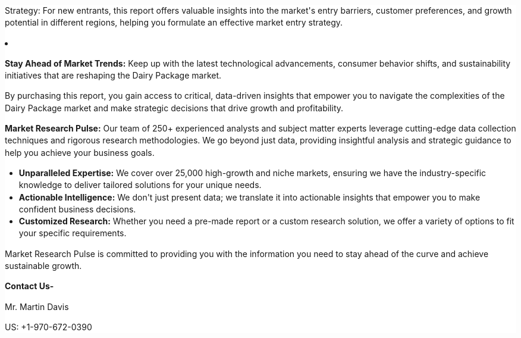 Strategy:</strong> For new entrants, this report offers valuable insights into the market's entry barriers, customer preferences, and growth potential in different regions, helping you formulate an effective market entry strategy.</p></li><li><p><strong>Stay Ahead of Market Trends:</strong> Keep up with the latest technological advancements, consumer behavior shifts, and sustainability initiatives that are reshaping the Dairy Package market.</p></li></ol><p>By purchasing this report, you gain access to critical, data-driven insights that empower you to navigate the complexities of the Dairy Package market and make strategic decisions that drive growth and profitability.</p><p><strong>Market Research Pulse:</strong>&nbsp;Our team of 250+ experienced analysts and subject matter experts leverage cutting-edge data collection techniques and rigorous research methodologies. We go beyond just data, providing insightful analysis and strategic guidance to help you achieve your business goals.</p><ul><li><strong>Unparalleled Expertise:</strong>&nbsp;We cover over 25,000 high-growth and niche markets, ensuring we have the industry-specific knowledge to deliver tailored solutions for your unique needs.</li><li><strong>Actionable Intelligence:</strong>&nbsp;We don't just present data; we translate it into actionable insights that empower you to make confident business decisions.</li><li><strong>Customized Research:</strong>&nbsp;Whether you need a pre-made report or a custom research solution, we offer a variety of options to fit your specific requirements.</li></ul><p>Market Research Pulse is committed to providing you with the information you need to stay ahead of the curve and achieve sustainable growth.</p><p><strong>Contact Us-</strong></p><p>Mr. Martin Davis</p><p>US: +1-970-672-0390</p>
